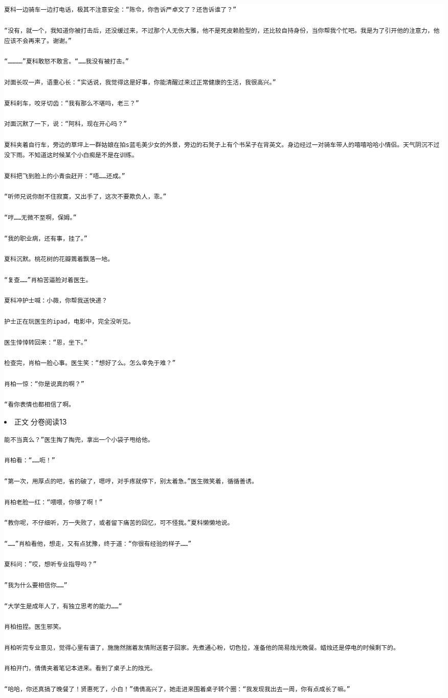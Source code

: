     夏科一边骑车一边打电话，极其不注意安全：“陈令，你告诉严卓文了？还告诉谁了？”

    “没有，就一个，我知道你被打击后，还没缓过来，不过那个人无伤大雅，他不是死皮赖脸型的，还比较自持身份，当你帮我个忙吧。我是为了引开他的注意力，他应该不会再来了。谢谢。”

    “…………”夏科敢怒不敢言。“……我没有被打击。”

    对面长叹一声，语重心长：“实话说，我觉得这是好事，你能清醒过来过正常健康的生活，我很高兴。”

    夏科刹车，咬牙切齿：“我有那么不堪吗，老三？”

    对面沉默了一下，说：“阿科，现在开心吗？”

    夏科夹着自行车，旁边的草坪上一群姑娘在拍s蓝毛美少女的外景，旁边的石凳子上有个书呆子在背英文。身边经过一对骑车带人的嘻嘻哈哈小情侣。天气阴沉不过没下雨。不知道这时候某个小白痴是不是在训练。

    夏科把飞到脸上的小青虫赶开：“唔……还成。”

    “听师兄说你耐不住寂寞，又出手了，这次不要欺负人，乖。”

    “哼……无微不至啊，保姆。”

    “我的职业病，还有事，挂了。”

    夏科沉默。桃花树的花瓣蔫着飘落一地。

    “复查……”肖柏苦逼脸对着医生。

    夏科冲护士喊：小薇，你帮我送快递？

    护士正在玩医生的ipad，电影中，完全没听见。

    医生悻悻转回来：“恩，坐下。”

    检查完，肖柏一脸心事。医生笑：“想好了么。怎么幸免于难？”

    肖柏一惊：“你是说真的啊？”

    “看你表情也都相信了啊。
</li><li>
正文 分卷阅读13

    能不当真么？”医生掏了掏兜，拿出一个小袋子甩给他。

    肖柏看：“……呃！”

    “第一次，用厚点的吧，省的破了，嗯哼，对手疼就停下，别太着急。”医生微笑着，循循善诱。

    肖柏老脸一红：“喂喂，你够了啊！”

    “教你呢，不仔细听，万一失败了，或者留下痛苦的回忆，可不怪我。”夏科懒懒地说。

    “……”肖柏看他，想走，又有点犹豫，终于道：“你很有经验的样子……”

    夏科问：”哎，想听专业指导吗？”

    ”我为什么要相信你……”

    “大学生是成年人了，有独立思考的能力……“

    肖柏扭捏。医生邪笑。

    肖柏听完专业意见，觉得心里有谱了，施施然揣着友情附送套子回家。先煮通心粉，切色拉，准备他的简易烛光晚餐。蜡烛还是停电的时候剩下的。

    肖柏开门，倩倩夹着笔记本进来。看到了桌子上的烛光。

    “哈哈，你还真搞了晚餐了！贤惠死了，小白！”倩倩高兴了，她走进来围着桌子转个圈：“我发现我出去一周，你有点成长了嘛。”
